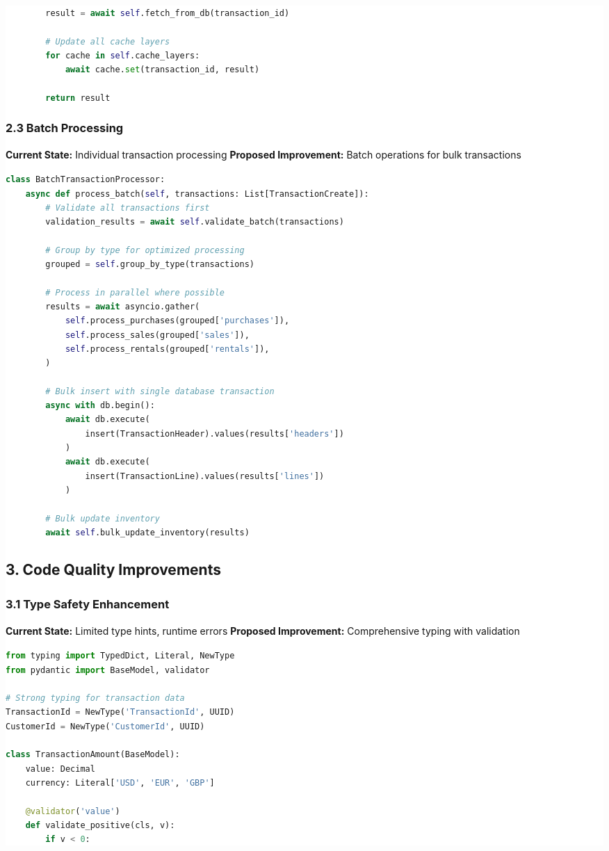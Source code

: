 ```python
        result = await self.fetch_from_db(transaction_id)
        
        # Update all cache layers
        for cache in self.cache_layers:
            await cache.set(transaction_id, result)
        
        return result
```

### 2.3 Batch Processing
**Current State:** Individual transaction processing
**Proposed Improvement:** Batch operations for bulk transactions

```python
class BatchTransactionProcessor:
    async def process_batch(self, transactions: List[TransactionCreate]):
        # Validate all transactions first
        validation_results = await self.validate_batch(transactions)
        
        # Group by type for optimized processing
        grouped = self.group_by_type(transactions)
        
        # Process in parallel where possible
        results = await asyncio.gather(
            self.process_purchases(grouped['purchases']),
            self.process_sales(grouped['sales']),
            self.process_rentals(grouped['rentals']),
        )
        
        # Bulk insert with single database transaction
        async with db.begin():
            await db.execute(
                insert(TransactionHeader).values(results['headers'])
            )
            await db.execute(
                insert(TransactionLine).values(results['lines'])
            )
        
        # Bulk update inventory
        await self.bulk_update_inventory(results)
```

## 3. Code Quality Improvements

### 3.1 Type Safety Enhancement
**Current State:** Limited type hints, runtime errors
**Proposed Improvement:** Comprehensive typing with validation

```python
from typing import TypedDict, Literal, NewType
from pydantic import BaseModel, validator

# Strong typing for transaction data
TransactionId = NewType('TransactionId', UUID)
CustomerId = NewType('CustomerId', UUID)

class TransactionAmount(BaseModel):
    value: Decimal
    currency: Literal['USD', 'EUR', 'GBP']
    
    @validator('value')
    def validate_positive(cls, v):
        if v < 0:
```